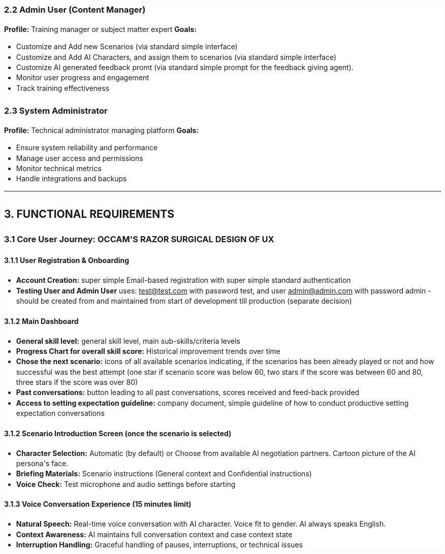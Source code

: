 ### 2.2 Admin User (Content Manager)
**Profile:** Training manager or subject matter expert
**Goals:**
- Customize and Add new Scenarios (via standard simple interface) 
- Customize and Add AI Characters, and assign them to scenarios (via standard simple interface)
- Customize AI generated feedback promt (via standard simple prompt for the feedback giving agent).
- Monitor user progress and engagement
- Track training effectiveness

### 2.3 System Administrator
**Profile:** Technical administrator managing platform
**Goals:**
- Ensure system reliability and performance
- Manage user access and permissions
- Monitor technical metrics
- Handle integrations and backups

---

## 3. FUNCTIONAL REQUIREMENTS

### 3.1 Core User Journey: OCCAM'S RAZOR SURGICAL DESIGN OF UX

#### 3.1.1 User Registration & Onboarding
- **Account Creation:** super simple Email-based registration with super simple standard authentication
- **Testing User and Admin User** uses: test@test.com with password test, and user admin@admin.com with password admin - should be created from and maintained from start of development till production (separate decision)

#### 3.1.2 Main Dashboard
- **General skill level:** general skill level, main sub-skills/criteria levels
- **Progress Chart for overall skill score:** Historical improvement trends over time
- **Chose the next scenario:** icons of all available scenarios indicating, if the scenarios has been already played or not and how successful was the best attempt (one star if scenario score was below 60, two stars if the score was between 60 and 80, three stars if the score was over 80) 
- **Past conversations:** button leading to all past conversations, scores received and feed-back provided 
- **Access to setting expectation guideline:** company document, simple guideline of how to conduct productive setting expectation conversations 

#### 3.1.2 Scenario Introduction Screen (once the scenario is selected)  
- **Character Selection:** Automatic (by default) or Choose from available AI negotiation partners. Cartoon picture of the AI persona's face.
- **Briefing Materials:** Scenario instructions (General context and Confidential instructions) 
- **Voice Check:** Test microphone and audio settings before starting

#### 3.1.3 Voice Conversation Experience (15 minutes limit)
- **Natural Speech:** Real-time voice conversation with AI character. Voice fit to gender. AI always speaks English.
- **Context Awareness:** AI maintains full conversation context and case context state
- **Interruption Handling:** Graceful handling of pauses, interruptions, or technical issues
